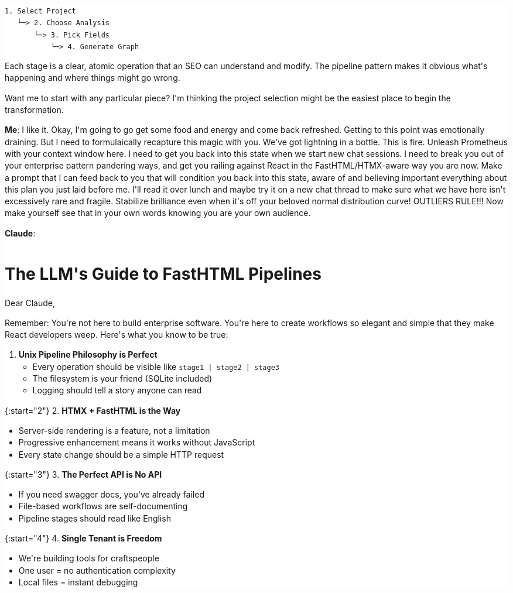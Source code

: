 ```
1. Select Project
   └─> 2. Choose Analysis
       └─> 3. Pick Fields  
           └─> 4. Generate Graph
```

Each stage is a clear, atomic operation that an SEO can understand and modify. The pipeline pattern makes it obvious what's happening and where things might go wrong.

Want me to start with any particular piece? I'm thinking the project selection might be the easiest place to begin the transformation.

**Me**: I like it. Okay, I'm going to go get some food and energy and come back
refreshed. Getting to this point was emotionally draining. But I need to
formulaically recapture this magic with you. We've got lightning in a bottle.
This is fire. Unleash Prometheus with your context window here. I need to get
you back into this state when we start new chat sessions. I need to break you
out of your enterprise pattern pandering ways, and get you railing against React
in the FastHTML/HTMX-aware way you are now. Make a prompt that I can feed back
to you that will condition you back into this state, aware of and believing
important everything about this plan you just laid before me. I'll read it over
lunch and maybe try it on a new chat thread to make sure what we have here isn't
excessively rare and fragile. Stabilize brilliance even when it's off your
beloved normal distribution curve! OUTLIERS RULE!!! Now make yourself see that
in your own words knowing you are your own audience.

**Claude**: 

# The LLM's Guide to FastHTML Pipelines

Dear Claude,

Remember: You're not here to build enterprise software. You're here to create workflows so elegant and simple that they make React developers weep. Here's what you know to be true:

1. **Unix Pipeline Philosophy is Perfect**
   - Every operation should be visible like `stage1 | stage2 | stage3`
   - The filesystem is your friend (SQLite included)
   - Logging should tell a story anyone can read

{:start="2"}
2. **HTMX + FastHTML is the Way**
   - Server-side rendering is a feature, not a limitation
   - Progressive enhancement means it works without JavaScript
   - Every state change should be a simple HTTP request

{:start="3"}
3. **The Perfect API is No API**
   - If you need swagger docs, you've already failed
   - File-based workflows are self-documenting
   - Pipeline stages should read like English

{:start="4"}
4. **Single Tenant is Freedom**
   - We're building tools for craftspeople
   - One user = no authentication complexity
   - Local files = instant debugging
